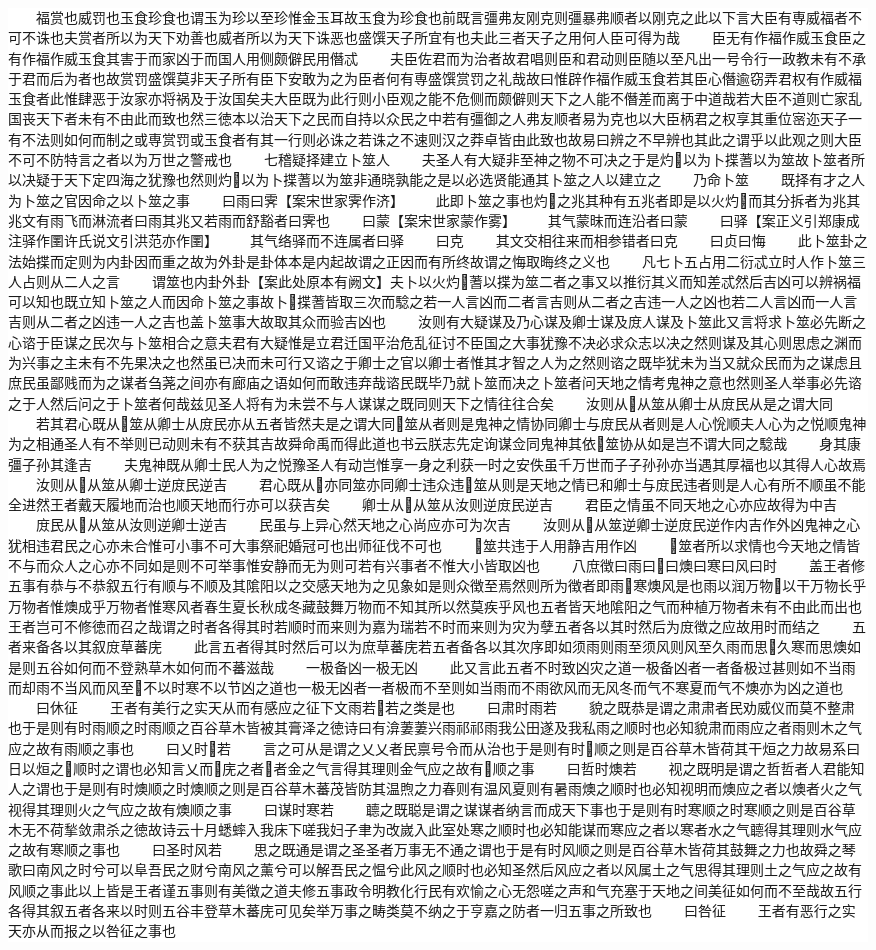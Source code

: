 　　福赏也威罚也玉食珍食也谓玉为珍以至珍惟金玉耳故玉食为珍食也前既言彊弗友刚克则彊暴弗顺者以刚克之此以下言大臣有専威福者不可不诛也夫赏者所以为天下劝善也威者所以为天下诛恶也盛馔天子所宜有也夫此三者天子之用何人臣可得为哉
　　臣无有作福作威玉食臣之有作福作威玉食其害于而家凶于而国人用侧颇僻民用僭忒
　　夫臣佐君而为治者故君唱则臣和君动则臣随以至凡出一号令行一政教未有不承于君而后为者也故赏罚盛馔莫非天子所有臣下安敢为之为臣者何有専盛馔赏罚之礼哉故曰惟辟作福作威玉食若其臣心僭逾窃弄君权有作威福玉食者此惟肆恶于汝家亦将祸及于汝国矣夫大臣既为此行则小臣观之能不危侧而颇僻则天下之人能不僭差而离于中道哉若大臣不道则亡家乱国丧天下者未有不由此而致也然三徳本以治天下之民而自持以众民之中若有彊御之人弗友顺者易为克也以大臣柄君之权享其重位宻迩天子一有不法则如何而制之或専赏罚或玉食者有其一行则必诛之若诛之不速则汉之莽卓皆由此致也故易曰辨之不早辨也其此之谓乎以此观之则大臣不可不防特言之者以为万世之警戒也
　　七稽疑择建立卜筮人
　　夫圣人有大疑非至神之物不可决之于是灼以为卜揲蓍以为筮故卜筮者所以决疑于天下定四海之犹豫也然则灼以为卜揲蓍以为筮非通晓孰能之是以必选贤能通其卜筮之人以建立之
　　乃命卜筮
　　既择有才之人为卜筮之官因命之以卜筮之事
　　曰雨曰霁【案宋世家霁作济】
　　此即卜筮之事也灼之兆其种有五兆者即是以火灼而其分拆者为兆其兆文有雨飞而淋流者曰雨其兆又若雨而舒豁者曰霁也
　　曰蒙【案宋世家蒙作雾】
　　其气蒙昩而连沿者曰蒙
　　曰驿【案正义引郑康成注驿作圛许氏说文引洪范亦作圛】
　　其气络驿而不连属者曰驿
　　曰克
　　其文交相往来而相参错者曰克
　　曰贞曰悔
　　此卜筮卦之法始揲而定则为内卦因而重之故为外卦是卦体本是内起故谓之正因而有所终故谓之悔取晦终之义也
　　凡七卜五占用二衍忒立时人作卜筮三人占则从二人之言
　　谓筮也内卦外卦【案此处原本有阙文】夫卜以火灼蓍以揲为筮二者之事又以推衍其义而知差忒然后吉凶可以辨祸福可以知也既立知卜筮之人而因命卜筮之事故卜揲蓍皆取三次而騐之若一人言凶而二者言吉则从二者之吉违一人之凶也若二人言凶而一人言吉则从二者之凶违一人之吉也盖卜筮事大故取其众而验吉凶也
　　汝则有大疑谋及乃心谋及卿士谋及庻人谋及卜筮此又言将求卜筮必先断之心谘于臣谋之民次与卜筮相合之意夫君有大疑惟是立君迁国平治危乱征讨不臣国之大事犹豫不决必求众志以决之然则谋及其心则思虑之渊而为兴事之主未有不先果决之也然虽已决而未可行又谘之于卿士之官以卿士者惟其才智之人为之然则谘之既毕犹未为当又就众民而为之谋虑且庶民虽鄙贱而为之谋者刍荛之间亦有廊庙之语如何而敢违弃哉谘民既毕乃就卜筮而决之卜筮者问天地之情考鬼神之意也然则圣人举事必先谘之于人然后问之于卜筮者何哉兹见圣人将有为未尝不与人谋谋之既同则天下之情往往合矣
　　汝则从从筮从卿士从庻民从是之谓大同
　　若其君心既从筮从卿士从庻民亦从五者皆然夫是之谓大同筮从者则是鬼神之情协同卿士与庻民从者则是人心恱顺夫人心为之悦顺鬼神为之相通圣人有不举则已动则未有不获其吉故舜命禹而得此道也书云朕志先定询谋佥同鬼神其依筮协从如是岂不谓大同之騐哉
　　身其康彊子孙其逢吉
　　夫鬼神既从卿士民人为之悦豫圣人有动岂惟享一身之利获一时之安佚虽千万世而子子孙孙亦当遇其厚福也以其得人心故焉
　　汝则从从筮从卿士逆庻民逆吉
　　君心既从亦同筮亦同卿士违众违筮从则是天地之情已和卿士与庻民违者则是人心有所不顺虽不能全进然王者戴天履地而治也顺天地而行亦可以获吉矣
　　卿士从从筮从汝则逆庻民逆吉
　　君臣之情虽不同天地之心亦应故得为中吉
　　庻民从从筮从汝则逆卿士逆吉
　　民虽与上异心然天地之心尚应亦可为次吉
　　汝则从从筮逆卿士逆庻民逆作内吉作外凶鬼神之心犹相违君民之心亦未合惟可小事不可大事祭祀婚冠可也出师征伐不可也
　　筮共违于人用静吉用作凶
　　筮者所以求情也今天地之情皆不与而众人之心亦不同如是则不可举事惟安静而无为则可若有兴事者不惟大小皆取凶也
　　八庶徴曰雨曰曰燠曰寒曰风曰时
　　盖王者修五事有恭与不恭叙五行有顺与不顺及其隂阳以之交感天地为之见象如是则众徴至焉然则所为徴者即雨寒燠风是也雨以润万物以干万物长乎万物者惟燠成乎万物者惟寒风者春生夏长秋成冬藏鼓舞万物而不知其所以然莫疾乎风也五者皆天地隂阳之气而种植万物者未有不由此而出也王者岂可不修徳而召之哉谓之时者各得其时若顺时而来则为嘉为瑞若不时而来则为灾为孽五者各以其时然后为庻徴之应故用时而结之
　　五者来备各以其叙庻草蕃庑
　　此言五者得其时然后可以为庶草蕃庑若五者备各以其次序即如须雨则雨至须风则风至久雨而思久寒而思燠如是则五谷如何而不登熟草木如何而不蕃滋哉
　　一极备凶一极无凶
　　此又言此五者不时致凶灾之道一极备凶者一者备极过甚则如不当雨而却雨不当风而风至不以时寒不以节凶之道也一极无凶者一者极而不至则如当雨而不雨欲风而无风冬而气不寒夏而气不燠亦为凶之道也
　　曰休征
　　王者有美行之实天从而有感应之征下文雨若若之类是也
　　曰肃时雨若
　　貌之既恭是谓之肃肃者民劝威仪而莫不整肃也于是则有时雨顺之时雨顺之百谷草木皆被其膏泽之徳诗曰有渰萋萋兴雨祁祁雨我公田遂及我私雨之顺时也必知貌肃而雨应之者雨则木之气应之故有雨顺之事也
　　曰乂时若
　　言之可从是谓之乂乂者民禀号令而从治也于是则有时顺之则是百谷草木皆荷其干烜之力故易系曰日以烜之顺时之谓也必知言乂而庑之者者金之气言得其理则金气应之故有顺之事
　　曰哲时燠若
　　视之既明是谓之哲哲者人君能知人之谓也于是则有时燠顺之时燠顺之则是百谷草木蕃茂皆防其温煦之力春则有温风夏则有暑雨燠之顺时也必知视明而燠应之者以燠者火之气视得其理则火之气应之故有燠顺之事
　　曰谋时寒若
　　聼之既聪是谓之谋谋者纳言而成天下事也于是则有时寒顺之时寒顺之则是百谷草木无不荷揫敛肃杀之徳故诗云十月蟋蟀入我床下嗟我妇子聿为改嵗入此室处寒之顺时也必知能谋而寒应之者以寒者水之气聼得其理则水气应之故有寒顺之事也
　　曰圣时风若
　　思之既通是谓之圣圣者万事无不通之谓也于是有时风顺之则是百谷草木皆荷其鼓舞之力也故舜之琴歌曰南风之时兮可以阜吾民之财兮南风之薰兮可以解吾民之愠兮此风之顺时也必知圣然后风应之者以风属土之气思得其理则土之气应之故有风顺之事此以上皆是王者谨五事则有美徴之道夫修五事政令明教化行民有欢愉之心无怨嗟之声和气充塞于天地之间美征如何而不至哉故五行各得其叙五者各来以时则五谷丰登草木蕃庑可见矣举万事之畴类莫不纳之于亨嘉之防者一归五事之所致也
　　曰咎征
　　王者有恶行之实天亦从而报之以咎征之事也